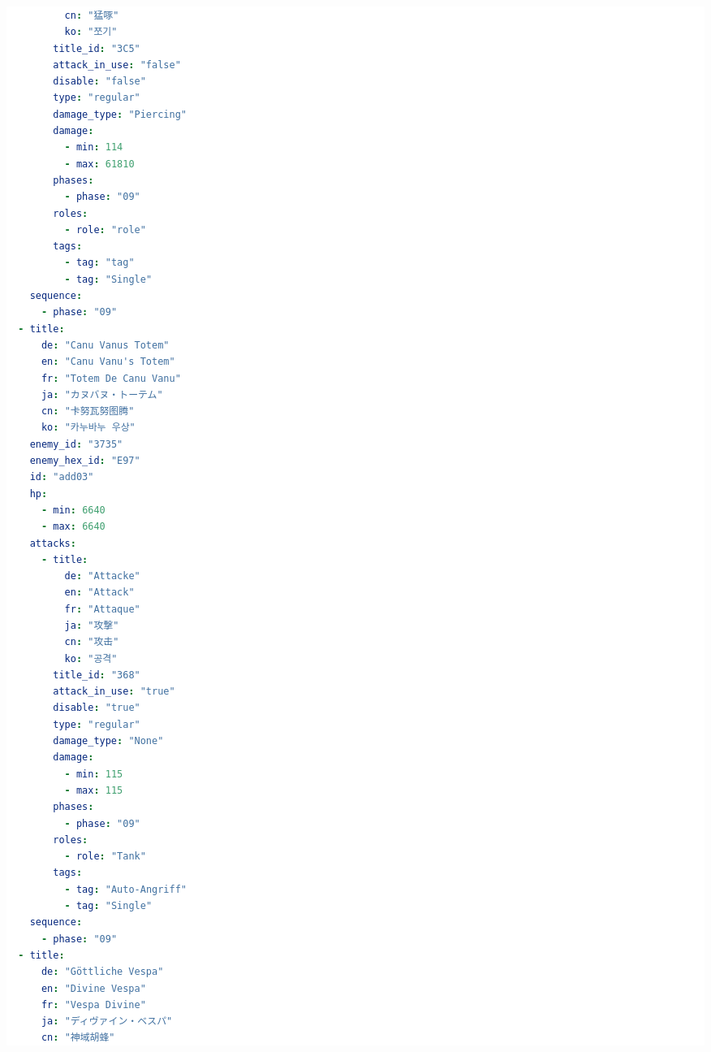```yaml
          cn: "猛啄"
          ko: "쪼기"
        title_id: "3C5"
        attack_in_use: "false"
        disable: "false"
        type: "regular"
        damage_type: "Piercing"
        damage:
          - min: 114
          - max: 61810
        phases:
          - phase: "09"
        roles:
          - role: "role"
        tags:
          - tag: "tag"
          - tag: "Single"
    sequence:
      - phase: "09"
  - title:
      de: "Canu Vanus Totem"
      en: "Canu Vanu's Totem"
      fr: "Totem De Canu Vanu"
      ja: "カヌバヌ・トーテム"
      cn: "卡努瓦努图腾"
      ko: "카누바누 우상"
    enemy_id: "3735"
    enemy_hex_id: "E97"
    id: "add03"
    hp:
      - min: 6640
      - max: 6640
    attacks:
      - title:
          de: "Attacke"
          en: "Attack"
          fr: "Attaque"
          ja: "攻撃"
          cn: "攻击"
          ko: "공격"
        title_id: "368"
        attack_in_use: "true"
        disable: "true"
        type: "regular"
        damage_type: "None"
        damage:
          - min: 115
          - max: 115
        phases:
          - phase: "09"
        roles:
          - role: "Tank"
        tags:
          - tag: "Auto-Angriff"
          - tag: "Single"
    sequence:
      - phase: "09"
  - title:
      de: "Göttliche Vespa"
      en: "Divine Vespa"
      fr: "Vespa Divine"
      ja: "ディヴァイン・ベスパ"
      cn: "神域胡蜂"
```